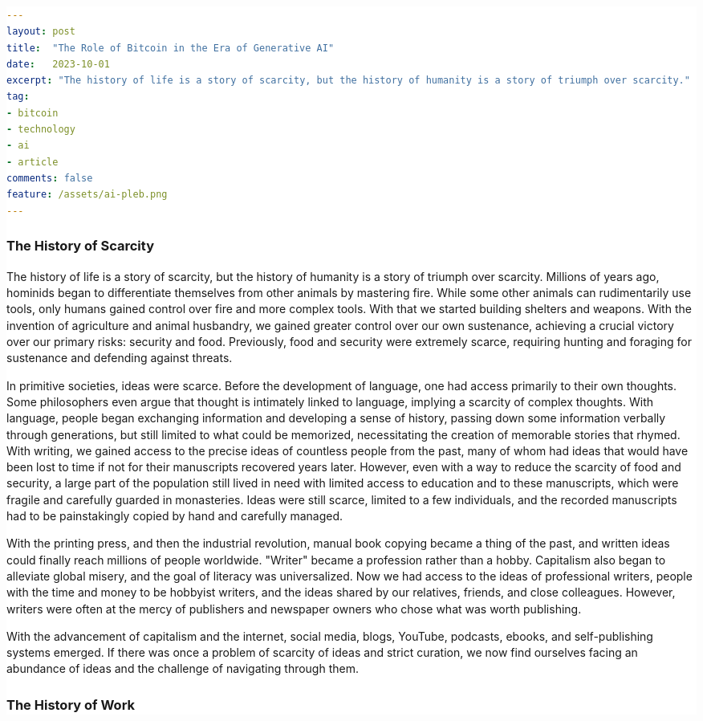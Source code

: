 ```yaml
---
layout: post
title:  "The Role of Bitcoin in the Era of Generative AI"
date:   2023-10-01
excerpt: "The history of life is a story of scarcity, but the history of humanity is a story of triumph over scarcity."
tag:
- bitcoin
- technology 
- ai
- article
comments: false
feature: /assets/ai-pleb.png
---
```


### The History of Scarcity
The history of life is a story of scarcity, but the history of humanity is a story of triumph over scarcity. Millions of years ago, hominids began to differentiate themselves from other animals by mastering fire. While some other animals can rudimentarily use tools, only humans gained control over fire and more complex tools. With that we started building shelters and weapons. With the invention of agriculture and animal husbandry, we gained greater control over our own sustenance, achieving a crucial victory over our primary risks: security and food. Previously, food and security were extremely scarce, requiring hunting and foraging for sustenance and defending against threats.

In primitive societies, ideas were scarce. Before the development of language, one had access primarily to their own thoughts. Some philosophers even argue that thought is intimately linked to language, implying a scarcity of complex thoughts. With language, people began exchanging information and developing a sense of history, passing down some information verbally through generations, but still limited to what could be memorized, necessitating the creation of memorable stories that rhymed. With writing, we gained access to the precise ideas of countless people from the past, many of whom had ideas that would have been lost to time if not for their manuscripts recovered years later. However, even with a way to reduce the scarcity of food and security, a large part of the population still lived in need with limited access to education and to these manuscripts, which were fragile and carefully guarded in monasteries. Ideas were still scarce, limited to a few individuals, and the recorded manuscripts had to be painstakingly copied by hand and carefully managed.

With the printing press, and then the industrial revolution, manual book copying became a thing of the past, and written ideas could finally reach millions of people worldwide. "Writer" became a profession rather than a hobby. Capitalism also began to alleviate global misery, and the goal of literacy was universalized. Now we had access to the ideas of professional writers, people with the time and money to be hobbyist writers, and the ideas shared by our relatives, friends, and close colleagues. However, writers were often at the mercy of publishers and newspaper owners who chose what was worth publishing.

With the advancement of capitalism and the internet, social media, blogs, YouTube, podcasts, ebooks, and self-publishing systems emerged. If there was once a problem of scarcity of ideas and strict curation, we now find ourselves facing an abundance of ideas and the challenge of navigating through them.

### The History of Work
